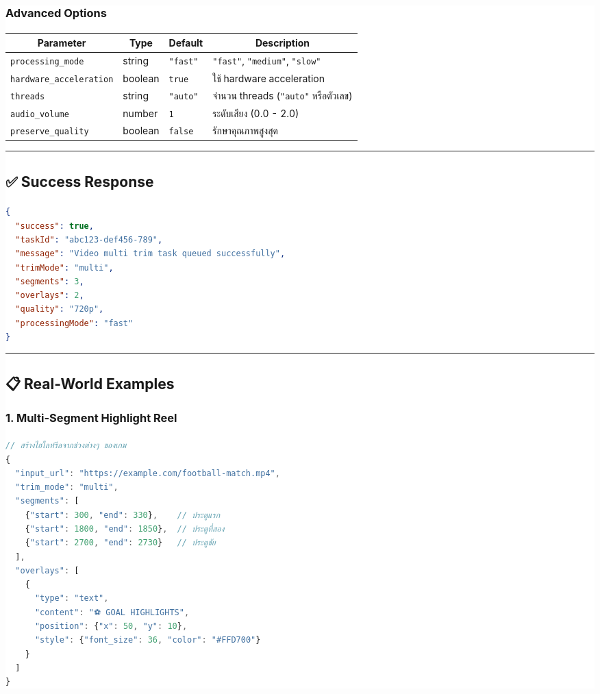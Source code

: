 ### **Advanced Options**
| Parameter | Type | Default | Description |
|-----------|------|---------|-------------|
| `processing_mode` | string | `"fast"` | `"fast"`, `"medium"`, `"slow"` |
| `hardware_acceleration` | boolean | `true` | ใช้ hardware acceleration |
| `threads` | string | `"auto"` | จำนวน threads (`"auto"` หรือตัวเลข) |
| `audio_volume` | number | `1` | ระดับเสียง (0.0 - 2.0) |
| `preserve_quality` | boolean | `false` | รักษาคุณภาพสูงสุด |

---

## ✅ **Success Response**

```json
{
  "success": true,
  "taskId": "abc123-def456-789",
  "message": "Video multi trim task queued successfully",
  "trimMode": "multi",
  "segments": 3,
  "overlays": 2,
  "quality": "720p",
  "processingMode": "fast"
}
```

---

## 📋 **Real-World Examples**

### **1. Multi-Segment Highlight Reel**
```javascript
// สร้างไฮไลท์รีลจากช่วงต่างๆ ของเกม
{
  "input_url": "https://example.com/football-match.mp4",
  "trim_mode": "multi",
  "segments": [
    {"start": 300, "end": 330},    // ประตูแรก
    {"start": 1800, "end": 1850},  // ประตูที่สอง  
    {"start": 2700, "end": 2730}   // ประตูชัย
  ],
  "overlays": [
    {
      "type": "text",
      "content": "⚽ GOAL HIGHLIGHTS",
      "position": {"x": 50, "y": 10},
      "style": {"font_size": 36, "color": "#FFD700"}
    }
  ]
}
```
